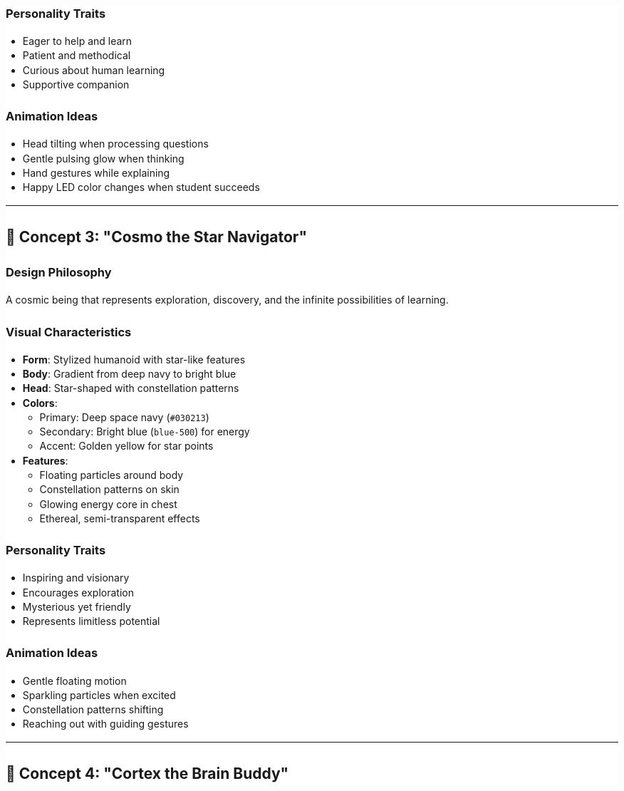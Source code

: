 ### **Personality Traits**
- Eager to help and learn
- Patient and methodical
- Curious about human learning
- Supportive companion

### **Animation Ideas**
- Head tilting when processing questions
- Gentle pulsing glow when thinking
- Hand gestures while explaining
- Happy LED color changes when student succeeds

---

## 🌟 **Concept 3: "Cosmo the Star Navigator"**

### **Design Philosophy**
A cosmic being that represents exploration, discovery, and the infinite possibilities of learning.

### **Visual Characteristics**
- **Form**: Stylized humanoid with star-like features
- **Body**: Gradient from deep navy to bright blue
- **Head**: Star-shaped with constellation patterns
- **Colors**:
  - Primary: Deep space navy (`#030213`)
  - Secondary: Bright blue (`blue-500`) for energy
  - Accent: Golden yellow for star points
- **Features**:
  - Floating particles around body
  - Constellation patterns on skin
  - Glowing energy core in chest
  - Ethereal, semi-transparent effects

### **Personality Traits**
- Inspiring and visionary
- Encourages exploration
- Mysterious yet friendly
- Represents limitless potential

### **Animation Ideas**
- Gentle floating motion
- Sparkling particles when excited
- Constellation patterns shifting
- Reaching out with guiding gestures

---

## 🧠 **Concept 4: "Cortex the Brain Buddy"**
